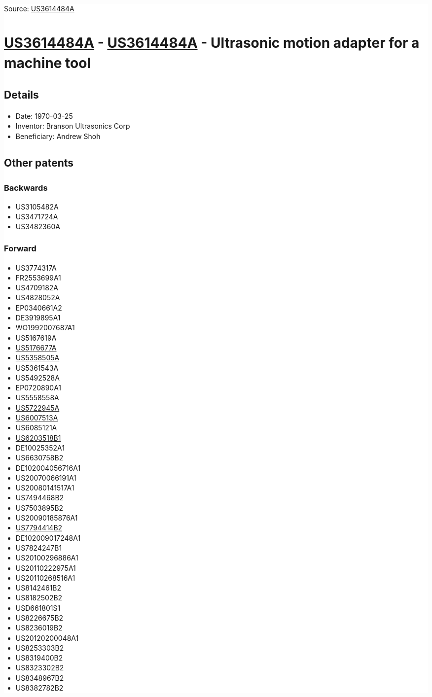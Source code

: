 Source: [US3614484A](https://patents.google.com/patent/US3614484A)

# [US3614484A](US3614484A.md) - [US3614484A](US3614484A.md) - Ultrasonic motion adapter for a machine tool

## Details

* Date: 1970-03-25
* Inventor: Branson Ultrasonics Corp
* Beneficiary: Andrew Shoh

## Other patents

### Backwards
 * US3105482A
 * US3471724A
 * US3482360A
### Forward
 * US3774317A
 * FR2553699A1
 * US4709182A
 * US4828052A
 * EP0340661A2
 * DE3919895A1
 * WO1992007687A1
 * US5167619A
 * [US5176677A](US5176677A.md)
 * [US5358505A](US5358505A.md)
 * US5361543A
 * US5492528A
 * EP0720890A1
 * US5558558A
 * [US5722945A](US5722945A.md)
 * [US6007513A](US6007513A.md)
 * US6085121A
 * [US6203518B1](US6203518B1.md)
 * DE10025352A1
 * US6630758B2
 * DE102004056716A1
 * US20070066191A1
 * US20080141517A1
 * US7494468B2
 * US7503895B2
 * US20090185876A1
 * [US7794414B2](US7794414B2.md)
 * DE102009017248A1
 * US7824247B1
 * US20100296886A1
 * US20110222975A1
 * US20110268516A1
 * US8142461B2
 * US8182502B2
 * USD661801S1
 * US8226675B2
 * US8236019B2
 * US20120200048A1
 * US8253303B2
 * US8319400B2
 * US8323302B2
 * US8348967B2
 * US8382782B2
